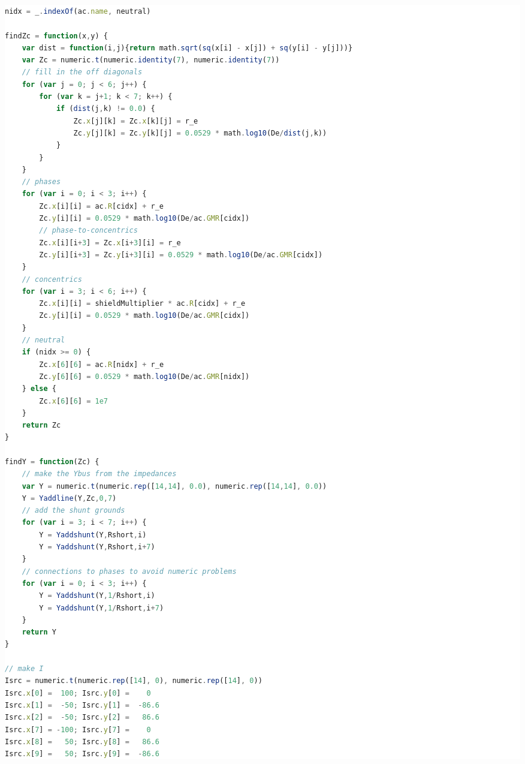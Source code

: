 ```js
nidx = _.indexOf(ac.name, neutral)

findZc = function(x,y) {
    var dist = function(i,j){return math.sqrt(sq(x[i] - x[j]) + sq(y[i] - y[j]))}
    var Zc = numeric.t(numeric.identity(7), numeric.identity(7))
    // fill in the off diagonals
    for (var j = 0; j < 6; j++) {
        for (var k = j+1; k < 7; k++) {
            if (dist(j,k) != 0.0) {
                Zc.x[j][k] = Zc.x[k][j] = r_e
                Zc.y[j][k] = Zc.y[k][j] = 0.0529 * math.log10(De/dist(j,k))
            }
        }
    }
    // phases
    for (var i = 0; i < 3; i++) {
        Zc.x[i][i] = ac.R[cidx] + r_e
        Zc.y[i][i] = 0.0529 * math.log10(De/ac.GMR[cidx])
        // phase-to-concentrics
        Zc.x[i][i+3] = Zc.x[i+3][i] = r_e
        Zc.y[i][i+3] = Zc.y[i+3][i] = 0.0529 * math.log10(De/ac.GMR[cidx])
    }
    // concentrics
    for (var i = 3; i < 6; i++) {
        Zc.x[i][i] = shieldMultiplier * ac.R[cidx] + r_e
        Zc.y[i][i] = 0.0529 * math.log10(De/ac.GMR[cidx])
    }
    // neutral
    if (nidx >= 0) {
        Zc.x[6][6] = ac.R[nidx] + r_e
        Zc.y[6][6] = 0.0529 * math.log10(De/ac.GMR[nidx])
    } else {
        Zc.x[6][6] = 1e7
    }
    return Zc
}

findY = function(Zc) {
    // make the Ybus from the impedances
    var Y = numeric.t(numeric.rep([14,14], 0.0), numeric.rep([14,14], 0.0))
    Y = Yaddline(Y,Zc,0,7)
    // add the shunt grounds
    for (var i = 3; i < 7; i++) {
        Y = Yaddshunt(Y,Rshort,i) 
        Y = Yaddshunt(Y,Rshort,i+7) 
    }
    // connections to phases to avoid numeric problems
    for (var i = 0; i < 3; i++) {
        Y = Yaddshunt(Y,1/Rshort,i) 
        Y = Yaddshunt(Y,1/Rshort,i+7) 
    }
    return Y
}
    
// make I
Isrc = numeric.t(numeric.rep([14], 0), numeric.rep([14], 0))
Isrc.x[0] =  100; Isrc.y[0] =    0
Isrc.x[1] =  -50; Isrc.y[1] =  -86.6
Isrc.x[2] =  -50; Isrc.y[2] =   86.6
Isrc.x[7] = -100; Isrc.y[7] =    0
Isrc.x[8] =   50; Isrc.y[8] =   86.6
Isrc.x[9] =   50; Isrc.y[9] =  -86.6

```